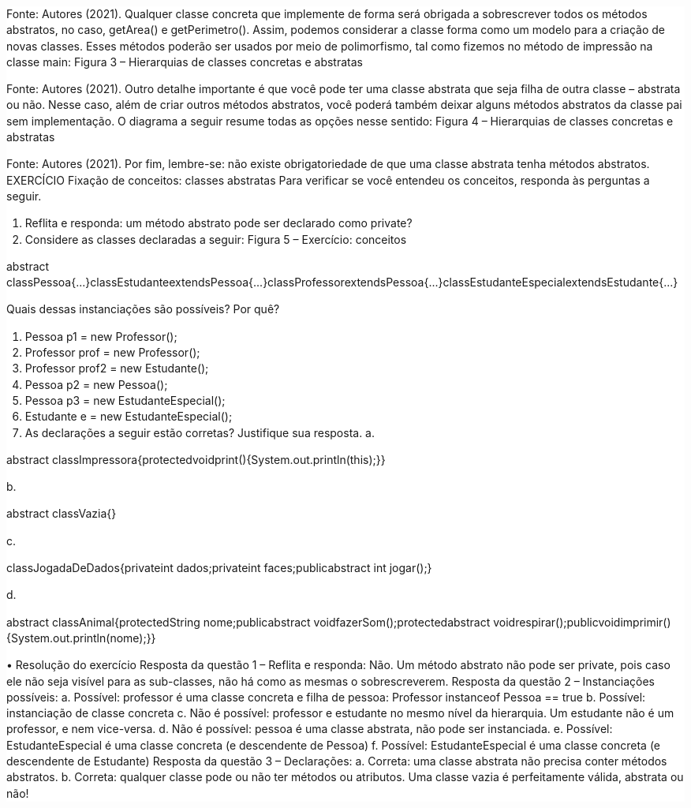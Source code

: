 Fonte: Autores (2021).
Qualquer classe concreta que implemente de forma será obrigada a sobrescrever todos os métodos abstratos, no caso, getArea() e getPerimetro(). Assim, podemos considerar a classe forma como um modelo para a criação de novas classes. Esses métodos poderão ser usados por meio de polimorfismo, tal como fizemos no método de impressão na classe main:
Figura 3 – Hierarquias de classes concretas e abstratas

Fonte: Autores (2021).
Outro detalhe importante é que você pode ter uma classe abstrata que seja filha de outra classe – abstrata ou não. Nesse caso, além de criar outros métodos abstratos, você poderá também deixar alguns métodos abstratos da classe pai sem implementação. O diagrama a seguir resume todas as opções nesse sentido:
Figura 4 – Hierarquias de classes concretas e abstratas

Fonte: Autores (2021).
Por fim, lembre-se: não existe obrigatoriedade de que uma classe abstrata tenha métodos abstratos.
EXERCÍCIO
Fixação de conceitos: classes abstratas
Para verificar se você entendeu os conceitos, responda às perguntas a seguir.
1. Reflita e responda: um método abstrato pode ser declarado como private?
2. Considere as classes declaradas a seguir:
Figura 5 – Exercício: conceitos

abstract classPessoa{...}classEstudanteextendsPessoa{...}classProfessorextendsPessoa{...}classEstudanteEspecialextendsEstudante{...}

Quais dessas instanciações são possíveis? Por quê?
1. Pessoa p1 = new Professor();
2. Professor prof = new Professor();
3. Professor prof2 = new Estudante();
4. Pessoa p2 = new Pessoa();
5. Pessoa p3 = new EstudanteEspecial();
6. Estudante e = new EstudanteEspecial();
3. As declarações a seguir estão corretas? Justifique sua resposta.
a.

abstract classImpressora{protectedvoidprint(){System.out.println(this);}}

b.

abstract classVazia{}

c.

classJogadaDeDados{privateint dados;privateint faces;publicabstract int jogar();}

d.

abstract classAnimal{protectedString nome;publicabstract voidfazerSom();protectedabstract voidrespirar();publicvoidimprimir(){System.out.println(nome);}}

• Resolução do exercício
Resposta da questão 1 – Reflita e responda:
Não. Um método abstrato não pode ser private, pois caso ele não seja visível para as sub-classes, não há como as mesmas o sobrescreverem. 
Resposta da questão 2 – Instanciações possíveis:
a. Possível: professor é uma classe concreta e filha de pessoa:
Professor instanceof Pessoa == true
b. Possível: instanciação de classe concreta
c. Não é possível: professor e estudante no mesmo nível da hierarquia. Um estudante não é um professor, e nem vice-versa.
d. Não é possível: pessoa é uma classe abstrata, não pode ser instanciada.
e. Possível: EstudanteEspecial é uma  classe concreta (e descendente de Pessoa)
f.  Possível: EstudanteEspecial é uma  classe concreta (e descendente de Estudante)
Resposta da questão 3 – Declarações:
a. Correta: uma classe abstrata não precisa conter métodos abstratos.
b. Correta: qualquer classe pode ou não ter métodos ou atributos. Uma classe vazia é perfeitamente válida, abstrata ou não!